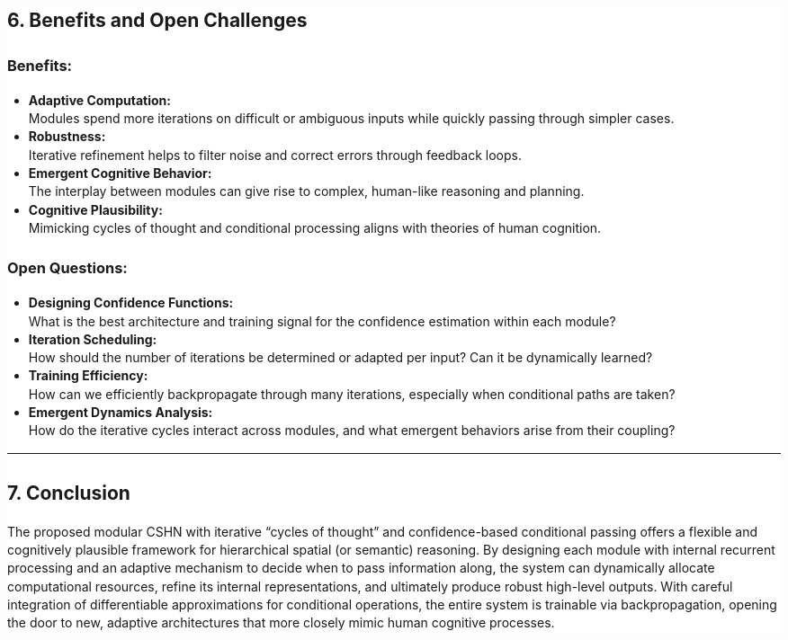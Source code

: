 
## **6. Benefits and Open Challenges**

### **Benefits:**
- **Adaptive Computation:**  
  Modules spend more iterations on difficult or ambiguous inputs while quickly passing through simpler cases.
- **Robustness:**  
  Iterative refinement helps to filter noise and correct errors through feedback loops.
- **Emergent Cognitive Behavior:**  
  The interplay between modules can give rise to complex, human-like reasoning and planning.
- **Cognitive Plausibility:**  
  Mimicking cycles of thought and conditional processing aligns with theories of human cognition.

### **Open Questions:**
- **Designing Confidence Functions:**  
  What is the best architecture and training signal for the confidence estimation within each module?
- **Iteration Scheduling:**  
  How should the number of iterations be determined or adapted per input? Can it be dynamically learned?
- **Training Efficiency:**  
  How can we efficiently backpropagate through many iterations, especially when conditional paths are taken?
- **Emergent Dynamics Analysis:**  
  How do the iterative cycles interact across modules, and what emergent behaviors arise from their coupling?

---

## **7. Conclusion**

The proposed modular CSHN with iterative “cycles of thought” and confidence-based conditional passing offers a flexible and cognitively plausible framework for hierarchical spatial (or semantic) reasoning. By designing each module with internal recurrent processing and an adaptive mechanism to decide when to pass information along, the system can dynamically allocate computational resources, refine its internal representations, and ultimately produce robust high-level outputs. With careful integration of differentiable approximations for conditional operations, the entire system is trainable via backpropagation, opening the door to new, adaptive architectures that more closely mimic human cognitive processes.